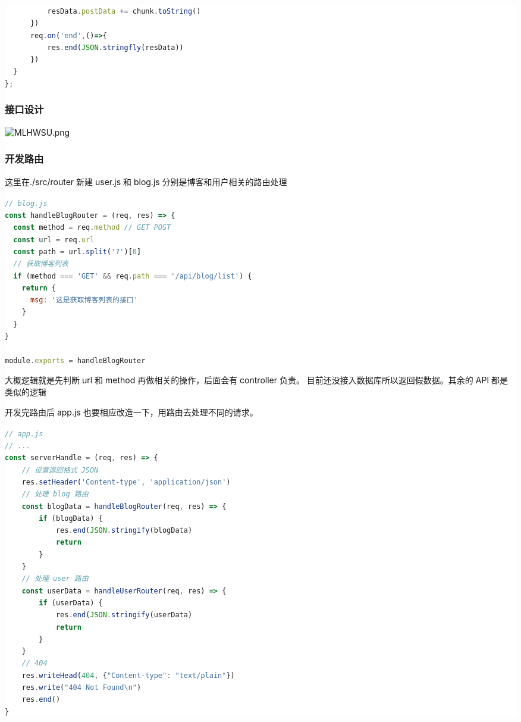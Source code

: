 ```js
          resData.postData += chunk.toString()
      })
      req.on('end',()=>{
          res.end(JSON.stringfly(resData))
      })
  }
};
```

### 接口设计

![MLHWSU.png](https://s2.ax1x.com/2019/11/24/MLHWSU.png)

### 开发路由

这里在./src/router 新建 user.js 和 blog.js 分别是博客和用户相关的路由处理

```js
// blog.js
const handleBlogRouter = (req, res) => {
  const method = req.method // GET POST
  const url = req.url
  const path = url.split('?')[0]
  // 获取博客列表
  if (method === 'GET' && req.path === '/api/blog/list') {
    return {
      msg: '这是获取博客列表的接口'
    }
  }
}

module.exports = handleBlogRouter
```

大概逻辑就是先判断 url 和 method 再做相关的操作，后面会有 controller 负责。 目前还没接入数据库所以返回假数据。其余的 API 都是类似的逻辑

开发完路由后 app.js 也要相应改造一下，用路由去处理不同的请求。

```js
// app.js
// ...
const serverHandle = (req, res) => {
    // 设置返回格式 JSON
    res.setHeader('Content-type', 'application/json')
    // 处理 blog 路由
    const blogData = handleBlogRouter(req, res) => {
        if (blogData) {
            res.end(JSON.stringify(blogData)
            return
        }
    }
    // 处理 user 路由
    const userData = handleUserRouter(req, res) => {
        if (userData) {
            res.end(JSON.stringify(userData)
            return
        }
    }
    // 404
    res.writeHead(404, {"Content-type": "text/plain"})
    res.write("404 Not Found\n")
    res.end()
}
```
